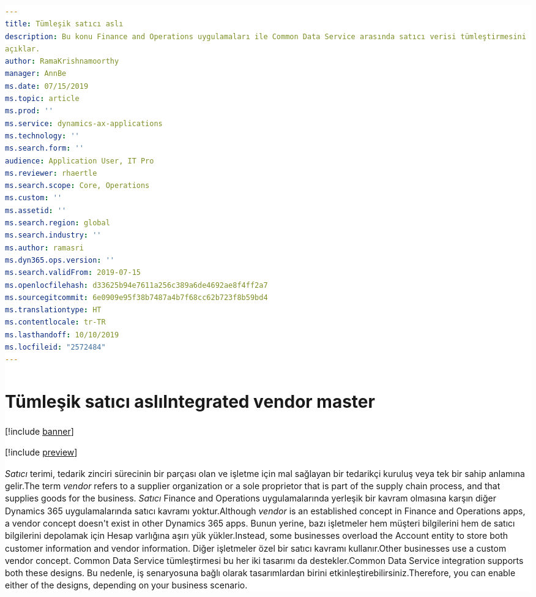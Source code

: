 ```yaml
---
title: Tümleşik satıcı aslı
description: Bu konu Finance and Operations uygulamaları ile Common Data Service arasında satıcı verisi tümleştirmesini açıklar.
author: RamaKrishnamoorthy
manager: AnnBe
ms.date: 07/15/2019
ms.topic: article
ms.prod: ''
ms.service: dynamics-ax-applications
ms.technology: ''
ms.search.form: ''
audience: Application User, IT Pro
ms.reviewer: rhaertle
ms.search.scope: Core, Operations
ms.custom: ''
ms.assetid: ''
ms.search.region: global
ms.search.industry: ''
ms.author: ramasri
ms.dyn365.ops.version: ''
ms.search.validFrom: 2019-07-15
ms.openlocfilehash: d33625b94e7611a256c389a6de4692ae8f4ff2a7
ms.sourcegitcommit: 6e0909e95f38b7487a4b7f68cc62b723f8b59bd4
ms.translationtype: HT
ms.contentlocale: tr-TR
ms.lasthandoff: 10/10/2019
ms.locfileid: "2572484"
---
```

# <a name="integrated-vendor-master"></a><span data-ttu-id="d1fe2-103">Tümleşik satıcı aslı</span><span class="sxs-lookup"><span data-stu-id="d1fe2-103">Integrated vendor master</span></span>

[!include [banner](../includes/banner.md)]

[!include [preview](../includes/preview-banner.md)]

<span data-ttu-id="d1fe2-104">*Satıcı* terimi, tedarik zinciri sürecinin bir parçası olan ve işletme için mal sağlayan bir tedarikçi kuruluş veya tek bir sahip anlamına gelir.</span><span class="sxs-lookup"><span data-stu-id="d1fe2-104">The term *vendor* refers to a supplier organization or a sole proprietor that is part of the supply chain process, and that supplies goods for the business.</span></span> <span data-ttu-id="d1fe2-105">*Satıcı* Finance and Operations uygulamalarında yerleşik bir kavram olmasına karşın diğer Dynamics 365 uygulamalarında satıcı kavramı yoktur.</span><span class="sxs-lookup"><span data-stu-id="d1fe2-105">Although *vendor* is an established concept in Finance and Operations apps, a vendor concept doesn't exist in other Dynamics 365 apps.</span></span> <span data-ttu-id="d1fe2-106">Bunun yerine, bazı işletmeler hem müşteri bilgilerini hem de satıcı bilgilerini depolamak için Hesap varlığına aşırı yük yükler.</span><span class="sxs-lookup"><span data-stu-id="d1fe2-106">Instead, some businesses overload the Account entity to store both customer information and vendor information.</span></span> <span data-ttu-id="d1fe2-107">Diğer işletmeler özel bir satıcı kavramı kullanır.</span><span class="sxs-lookup"><span data-stu-id="d1fe2-107">Other businesses use a custom vendor concept.</span></span> <span data-ttu-id="d1fe2-108">Common Data Service tümleştirmesi bu her iki tasarımı da destekler.</span><span class="sxs-lookup"><span data-stu-id="d1fe2-108">Common Data Service integration supports both these designs.</span></span> <span data-ttu-id="d1fe2-109">Bu nedenle, iş senaryosuna bağlı olarak tasarımlardan birini etkinleştirebilirsiniz.</span><span class="sxs-lookup"><span data-stu-id="d1fe2-109">Therefore, you can enable either of the designs, depending on your business scenario.</span></span>
